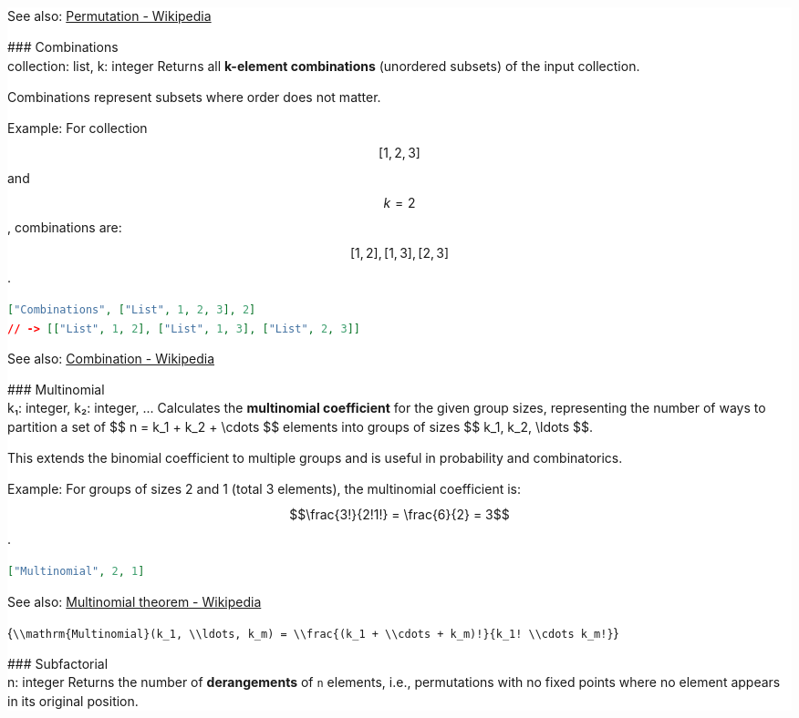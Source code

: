 See also: [Permutation - Wikipedia](https://en.wikipedia.org/wiki/Permutation)

</FunctionDefinition>

<div style={{visibility:"hidden"}}>
### Combinations
</div>
<FunctionDefinition name="Combinations">
<Signature name="Combinations" returns="list&lt;list&gt;">collection: list, k: integer</Signature>
Returns all <b>k-element combinations</b> (unordered subsets) of the input collection.

Combinations represent subsets where order does not matter.

Example: For collection $$[1, 2, 3]$$ and $$k=2$$, combinations are: $$[1,2], [1,3], [2,3]$$.

```json
["Combinations", ["List", 1, 2, 3], 2]
// -> [["List", 1, 2], ["List", 1, 3], ["List", 2, 3]]
```

See also: [Combination - Wikipedia](https://en.wikipedia.org/wiki/Combination)

</FunctionDefinition>

<div style={{visibility:"hidden"}}>
### Multinomial
</div>
<FunctionDefinition name="Multinomial">
<Signature name="Multinomial" returns="integer">k₁: integer, k₂: integer, ...</Signature>
Calculates the <b>multinomial coefficient</b> for the given group sizes, representing the number of ways to partition a set of $$ n = k_1 + k_2 + \cdots $$ elements into groups of sizes $$ k_1, k_2, \ldots $$.

This extends the binomial coefficient to multiple groups and is useful in probability and combinatorics.

Example: For groups of sizes 2 and 1 (total 3 elements), the multinomial coefficient is:  
$$\frac{3!}{2!1!} = \frac{6}{2} = 3$$.

```json
["Multinomial", 2, 1]
```

See also: [Multinomial theorem - Wikipedia](https://en.wikipedia.org/wiki/Multinomial_theorem)

<Latex>{`
\\mathrm{Multinomial}(k_1, \\ldots, k_m) = \\frac{(k_1 + \\cdots + k_m)!}{k_1! \\cdots k_m!}
`}</Latex>
</FunctionDefinition>

<div style={{visibility:"hidden"}}>
### Subfactorial
</div>
<FunctionDefinition name="Subfactorial">
<Signature name="Subfactorial" returns="integer">n: integer</Signature>
Returns the number of <b>derangements</b> of <code>n</code> elements, i.e., permutations with no fixed points where no element appears in its original position.
